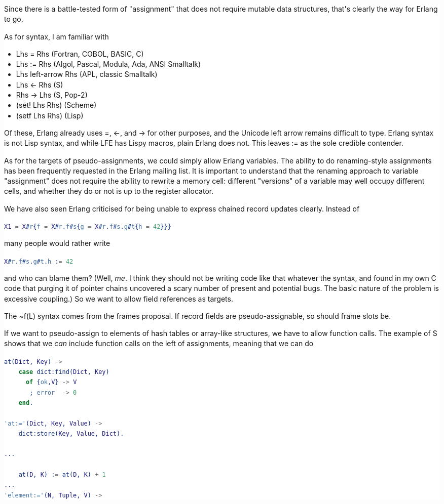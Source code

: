 Since there is a battle-tested form of "assignment" that does
not require mutable data structures, that's clearly the way for
Erlang to go.

As for syntax, I am familiar with

- Lhs = Rhs (Fortran, COBOL, BASIC, C)
- Lhs := Rhs (Algol, Pascal, Modula, Ada, ANSI Smalltalk)
- Lhs left-arrow Rhs (APL, classic Smalltalk)
- Lhs <- Rhs (S)
- Rhs -> Lhs (S, Pop-2)
- (set! Lhs Rhs) (Scheme)
- (setf Lhs Rhs) (Lisp)

Of these, Erlang already uses =, <-, and -> for other purposes,
and the Unicode left arrow remains difficult to type.  Erlang
syntax is not Lisp syntax, and while LFE has Lispy macros,
plain Erlang does not.  This leaves := as the sole credible contender.

As for the targets of pseudo-assignments, we could simply allow
Erlang variables.  The ability to do renaming-style assignments
has been frequently requested in the Erlang mailing list.  It is
important to understand that the renaming approach to variable
"assignment" does not require the ability to rewrite a memory
cell: different "versions" of a variable may well occupy different
cells, and whether they do or not is up to the register allocator.

We have also seen Erlang criticised for being unable to express
chained record updates clearly.  Instead of

```erlang
X1 = X#r{f = X#r.f#s{g = X#r.f#s.g#t{h = 42}}}
```

many people would rather write

```erlang
X#r.f#s.g#t.h := 42
```

and who can blame them?  (Well, *me*.  I think they should not
be writing code like that whatever the syntax, and found in my
own C code that purging it of pointer chains uncovered a
scary number of present and potential bugs.  The basic nature
of the problem is excessive coupling.)  So we want to allow
field references as targets.

The ~f(L) syntax comes from the frames proposal.  If record
fields are pseudo-assignable, so should frame slots be.

If we want to pseudo-assign to elements of hash tables or
array-like structures, we have to allow function calls.
The example of S shows that we *can* include function calls on
the left of assignments, meaning that we can do

```erlang
at(Dict, Key) ->
    case dict:find(Dict, Key)
      of {ok,V} -> V
       ; error  -> 0
    end.

'at:='(Dict, Key, Value) ->
    dict:store(Key, Value, Dict).

...

    at(D, K) := at(D, K) + 1
...
'element:='(N, Tuple, V) ->
```